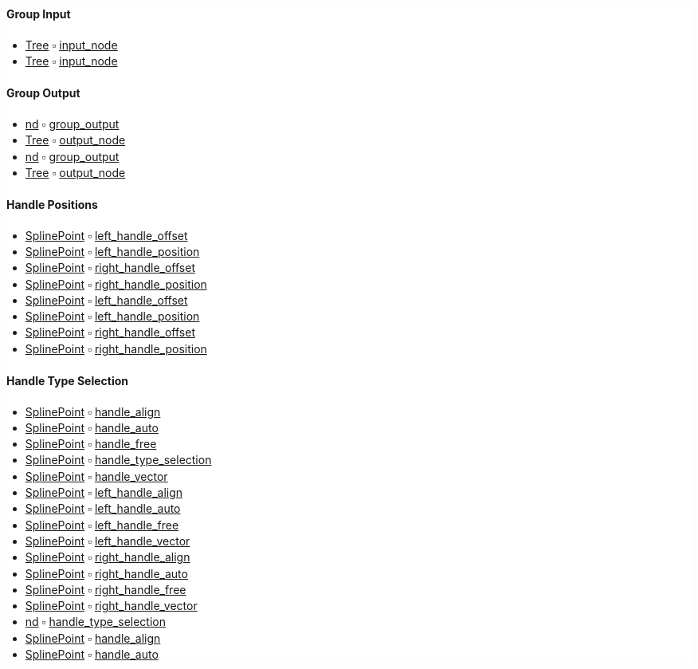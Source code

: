 #### Group Input

- [Tree](geono-tree.md#tree) :white_small_square: [input_node](geono-tree.md#input_node)
- [Tree](geono-tree.md#tree) :white_small_square: [input_node](geono-tree.md#input_node)

#### Group Output

- [nd](geono-nd.md#nd) :white_small_square: [group_output](geono-nd.md#group_output)
- [Tree](geono-tree.md#tree) :white_small_square: [output_node](geono-tree.md#output_node)
- [nd](geono-nd.md#nd) :white_small_square: [group_output](geono-nd.md#group_output)
- [Tree](geono-tree.md#tree) :white_small_square: [output_node](geono-tree.md#output_node)

#### Handle Positions

- [SplinePoint](geono-splinepoint.md#splinepoint) :white_small_square: [left_handle_offset](geono-splinepoint.md#left_handle_offset)
- [SplinePoint](geono-splinepoint.md#splinepoint) :white_small_square: [left_handle_position](geono-splinepoint.md#left_handle_position)
- [SplinePoint](geono-splinepoint.md#splinepoint) :white_small_square: [right_handle_offset](geono-splinepoint.md#right_handle_offset)
- [SplinePoint](geono-splinepoint.md#splinepoint) :white_small_square: [right_handle_position](geono-splinepoint.md#right_handle_position)
- [SplinePoint](geono-splinepoint.md#splinepoint) :white_small_square: [left_handle_offset](geono-splinepoint.md#left_handle_offset)
- [SplinePoint](geono-splinepoint.md#splinepoint) :white_small_square: [left_handle_position](geono-splinepoint.md#left_handle_position)
- [SplinePoint](geono-splinepoint.md#splinepoint) :white_small_square: [right_handle_offset](geono-splinepoint.md#right_handle_offset)
- [SplinePoint](geono-splinepoint.md#splinepoint) :white_small_square: [right_handle_position](geono-splinepoint.md#right_handle_position)

#### Handle Type Selection

- [SplinePoint](geono-splinepoint.md#splinepoint) :white_small_square: [handle_align](geono-splinepoint.md#handle_align)
- [SplinePoint](geono-splinepoint.md#splinepoint) :white_small_square: [handle_auto](geono-splinepoint.md#handle_auto)
- [SplinePoint](geono-splinepoint.md#splinepoint) :white_small_square: [handle_free](geono-splinepoint.md#handle_free)
- [SplinePoint](geono-splinepoint.md#splinepoint) :white_small_square: [handle_type_selection](geono-splinepoint.md#handle_type_selection)
- [SplinePoint](geono-splinepoint.md#splinepoint) :white_small_square: [handle_vector](geono-splinepoint.md#handle_vector)
- [SplinePoint](geono-splinepoint.md#splinepoint) :white_small_square: [left_handle_align](geono-splinepoint.md#left_handle_align)
- [SplinePoint](geono-splinepoint.md#splinepoint) :white_small_square: [left_handle_auto](geono-splinepoint.md#left_handle_auto)
- [SplinePoint](geono-splinepoint.md#splinepoint) :white_small_square: [left_handle_free](geono-splinepoint.md#left_handle_free)
- [SplinePoint](geono-splinepoint.md#splinepoint) :white_small_square: [left_handle_vector](geono-splinepoint.md#left_handle_vector)
- [SplinePoint](geono-splinepoint.md#splinepoint) :white_small_square: [right_handle_align](geono-splinepoint.md#right_handle_align)
- [SplinePoint](geono-splinepoint.md#splinepoint) :white_small_square: [right_handle_auto](geono-splinepoint.md#right_handle_auto)
- [SplinePoint](geono-splinepoint.md#splinepoint) :white_small_square: [right_handle_free](geono-splinepoint.md#right_handle_free)
- [SplinePoint](geono-splinepoint.md#splinepoint) :white_small_square: [right_handle_vector](geono-splinepoint.md#right_handle_vector)
- [nd](geono-nd.md#nd) :white_small_square: [handle_type_selection](geono-nd.md#handle_type_selection)
- [SplinePoint](geono-splinepoint.md#splinepoint) :white_small_square: [handle_align](geono-splinepoint.md#handle_align)
- [SplinePoint](geono-splinepoint.md#splinepoint) :white_small_square: [handle_auto](geono-splinepoint.md#handle_auto)